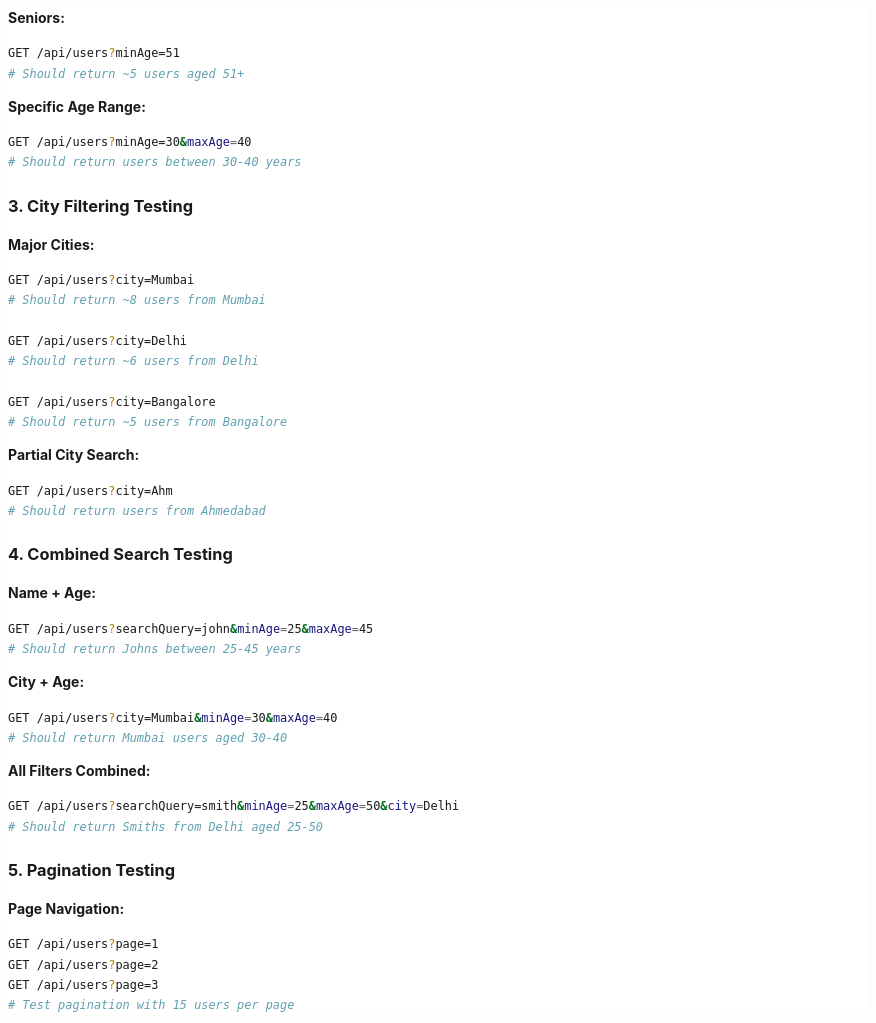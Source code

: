 **Seniors:**
```bash
GET /api/users?minAge=51
# Should return ~5 users aged 51+
```

**Specific Age Range:**
```bash
GET /api/users?minAge=30&maxAge=40
# Should return users between 30-40 years
```

### **3. City Filtering Testing**

**Major Cities:**
```bash
GET /api/users?city=Mumbai
# Should return ~8 users from Mumbai

GET /api/users?city=Delhi
# Should return ~6 users from Delhi

GET /api/users?city=Bangalore
# Should return ~5 users from Bangalore
```

**Partial City Search:**
```bash
GET /api/users?city=Ahm
# Should return users from Ahmedabad
```

### **4. Combined Search Testing**

**Name + Age:**
```bash
GET /api/users?searchQuery=john&minAge=25&maxAge=45
# Should return Johns between 25-45 years
```

**City + Age:**
```bash
GET /api/users?city=Mumbai&minAge=30&maxAge=40
# Should return Mumbai users aged 30-40
```

**All Filters Combined:**
```bash
GET /api/users?searchQuery=smith&minAge=25&maxAge=50&city=Delhi
# Should return Smiths from Delhi aged 25-50
```

### **5. Pagination Testing**

**Page Navigation:**
```bash
GET /api/users?page=1
GET /api/users?page=2
GET /api/users?page=3
# Test pagination with 15 users per page
```
